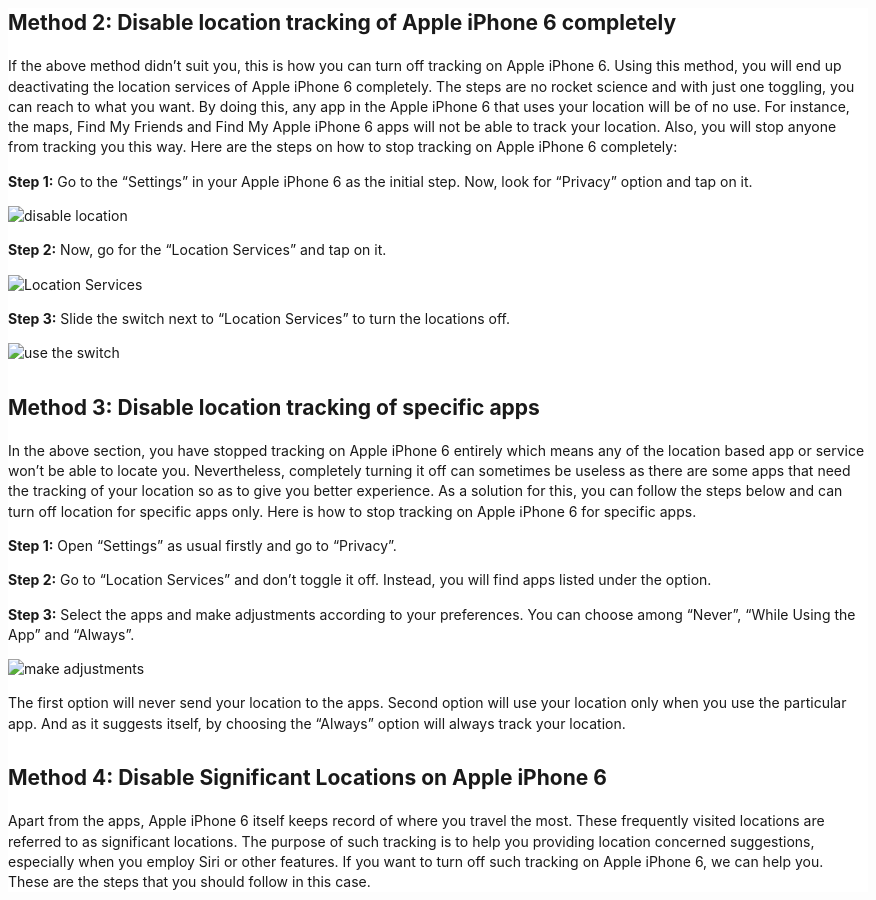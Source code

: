 

## Method 2: Disable location tracking of Apple iPhone 6 completely

If the above method didn’t suit you, this is how you can turn off tracking on Apple iPhone 6. Using this method, you will end up deactivating the location services of Apple iPhone 6 completely. The steps are no rocket science and with just one toggling, you can reach to what you want. By doing this, any app in the Apple iPhone 6 that uses your location will be of no use. For instance, the maps, Find My Friends and Find My Apple iPhone 6 apps will not be able to track your location. Also, you will stop anyone from tracking you this way. Here are the steps on how to stop tracking on Apple iPhone 6 completely:

**Step 1:** Go to the “Settings” in your Apple iPhone 6 as the initial step. Now, look for “Privacy” option and tap on it.

![disable location](https://images.wondershare.com/drfone/article/2019/09/disable-location-completely-1.jpg)

**Step 2:** Now, go for the “Location Services” and tap on it.

![Location Services](https://images.wondershare.com/drfone/article/2019/09/disable-location-completely-2.jpg)

**Step 3:** Slide the switch next to “Location Services” to turn the locations off.

![use the switch](https://images.wondershare.com/drfone/article/2019/09/disable-location-completely-3.jpg)

## Method 3: Disable location tracking of specific apps

In the above section, you have stopped tracking on Apple iPhone 6 entirely which means any of the location based app or service won’t be able to locate you. Nevertheless, completely turning it off can sometimes be useless as there are some apps that need the tracking of your location so as to give you better experience. As a solution for this, you can follow the steps below and can turn off location for specific apps only. Here is how to stop tracking on Apple iPhone 6 for specific apps.

**Step 1:** Open “Settings” as usual firstly and go to “Privacy”.

**Step 2:** Go to “Location Services” and don’t toggle it off. Instead, you will find apps listed under the option.

**Step 3:** Select the apps and make adjustments according to your preferences. You can choose among “Never”, “While Using the App” and “Always”.

![make adjustments](https://images.wondershare.com/drfone/article/2019/09/disable-location-specific-apps.jpg)

The first option will never send your location to the apps. Second option will use your location only when you use the particular app. And as it suggests itself, by choosing the “Always” option will always track your location.

## Method 4: Disable Significant Locations on Apple iPhone 6

Apart from the apps, Apple iPhone 6 itself keeps record of where you travel the most. These frequently visited locations are referred to as significant locations. The purpose of such tracking is to help you providing location concerned suggestions, especially when you employ Siri or other features. If you want to turn off such tracking on Apple iPhone 6, we can help you. These are the steps that you should follow in this case.
